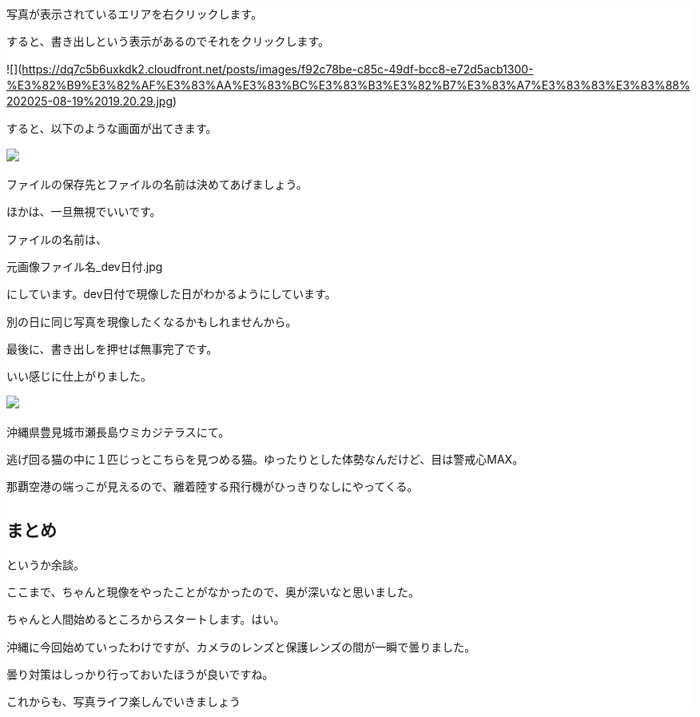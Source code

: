 写真が表示されているエリアを右クリックします。

すると、書き出しという表示があるのでそれをクリックします。

!\[](https://dq7c5b6uxkdk2.cloudfront.net/posts/images/f92c78be-c85c-49df-bcc8-e72d5acb1300-%E3%82%B9%E3%82%AF%E3%83%AA%E3%83%BC%E3%83%B3%E3%82%B7%E3%83%A7%E3%83%83%E3%83%88%202025-08-19%2019.20.29.jpg)

すると、以下のような画面が出てきます。

![](https://dq7c5b6uxkdk2.cloudfront.net/posts/images/8a361a89-c956-44e1-9dc6-e18b9ee20747-lrc08.png)

ファイルの保存先とファイルの名前は決めてあげましょう。

ほかは、一旦無視でいいです。

ファイルの名前は、

元画像ファイル名_dev日付.jpg

にしています。dev日付で現像した日がわかるようにしています。

別の日に同じ写真を現像したくなるかもしれませんから。

最後に、書き出しを押せば無事完了です。

いい感じに仕上がりました。

![](https://dq7c5b6uxkdk2.cloudfront.net/posts/images/7860bf79-768e-41d7-9ff1-c1e8af7b86af-A7207216_dev20250712.jpg)

沖縄県豊見城市瀬長島ウミカジテラスにて。

逃げ回る猫の中に１匹じっとこちらを見つめる猫。ゆったりとした体勢なんだけど、目は警戒心MAX。

那覇空港の端っこが見えるので、離着陸する飛行機がひっきりなしにやってくる。

## まとめ

というか余談。

ここまで、ちゃんと現像をやったことがなかったので、奥が深いなと思いました。

ちゃんと人間始めるところからスタートします。はい。

沖縄に今回始めていったわけですが、カメラのレンズと保護レンズの間が一瞬で曇りました。

曇り対策はしっかり行っておいたほうが良いですね。

これからも、写真ライフ楽しんでいきましょう
